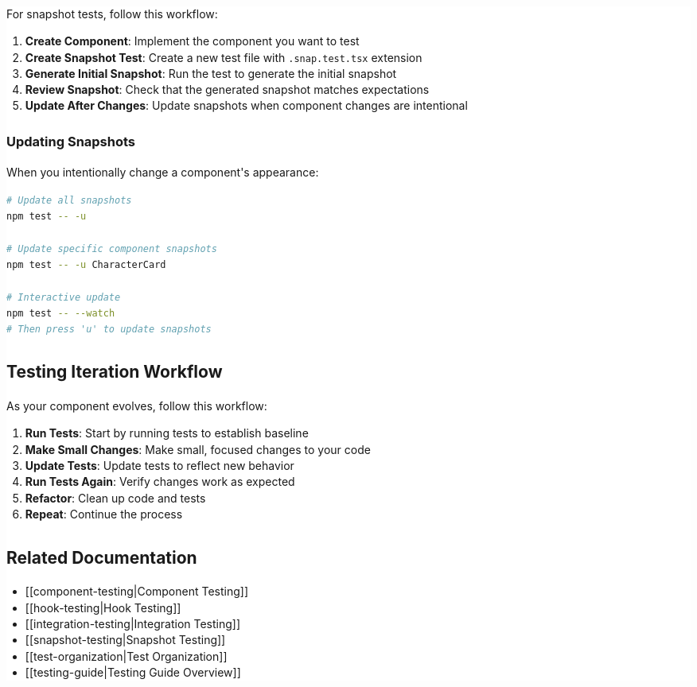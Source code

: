 For snapshot tests, follow this workflow:

1. **Create Component**: Implement the component you want to test
2. **Create Snapshot Test**: Create a new test file with `.snap.test.tsx` extension
3. **Generate Initial Snapshot**: Run the test to generate the initial snapshot
4. **Review Snapshot**: Check that the generated snapshot matches expectations
5. **Update After Changes**: Update snapshots when component changes are intentional

### Updating Snapshots

When you intentionally change a component's appearance:

```bash
# Update all snapshots
npm test -- -u

# Update specific component snapshots
npm test -- -u CharacterCard

# Interactive update
npm test -- --watch
# Then press 'u' to update snapshots
```

## Testing Iteration Workflow

As your component evolves, follow this workflow:

1. **Run Tests**: Start by running tests to establish baseline
2. **Make Small Changes**: Make small, focused changes to your code
3. **Update Tests**: Update tests to reflect new behavior
4. **Run Tests Again**: Verify changes work as expected
5. **Refactor**: Clean up code and tests
6. **Repeat**: Continue the process

## Related Documentation

- [[component-testing|Component Testing]]
- [[hook-testing|Hook Testing]]
- [[integration-testing|Integration Testing]]
- [[snapshot-testing|Snapshot Testing]]
- [[test-organization|Test Organization]]
- [[testing-guide|Testing Guide Overview]]
